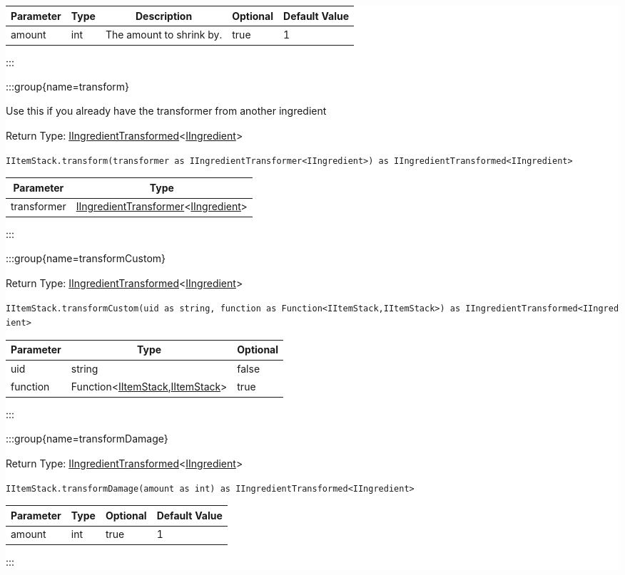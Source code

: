 | Parameter | Type |       Description        | Optional | Default Value |
|-----------|------|--------------------------|----------|---------------|
| amount    | int  | The amount to shrink by. | true     | 1             |


:::

:::group{name=transform}

Use this if you already have the transformer from another ingredient

Return Type: [IIngredientTransformed](/vanilla/api/ingredient/type/IIngredientTransformed)&lt;[IIngredient](/vanilla/api/ingredient/IIngredient)&gt;

```zenscript
IItemStack.transform(transformer as IIngredientTransformer<IIngredient>) as IIngredientTransformed<IIngredient>
```

|  Parameter  |                                                                     Type                                                                     |
|-------------|----------------------------------------------------------------------------------------------------------------------------------------------|
| transformer | [IIngredientTransformer](/vanilla/api/ingredient/transform/IIngredientTransformer)&lt;[IIngredient](/vanilla/api/ingredient/IIngredient)&gt; |


:::

:::group{name=transformCustom}

Return Type: [IIngredientTransformed](/vanilla/api/ingredient/type/IIngredientTransformed)&lt;[IIngredient](/vanilla/api/ingredient/IIngredient)&gt;

```zenscript
IItemStack.transformCustom(uid as string, function as Function<IItemStack,IItemStack>) as IIngredientTransformed<IIngredient>
```

| Parameter |                                                 Type                                                  | Optional |
|-----------|-------------------------------------------------------------------------------------------------------|----------|
| uid       | string                                                                                                | false    |
| function  | Function&lt;[IItemStack](/vanilla/api/item/IItemStack),[IItemStack](/vanilla/api/item/IItemStack)&gt; | true     |


:::

:::group{name=transformDamage}

Return Type: [IIngredientTransformed](/vanilla/api/ingredient/type/IIngredientTransformed)&lt;[IIngredient](/vanilla/api/ingredient/IIngredient)&gt;

```zenscript
IItemStack.transformDamage(amount as int) as IIngredientTransformed<IIngredient>
```

| Parameter | Type | Optional | Default Value |
|-----------|------|----------|---------------|
| amount    | int  | true     | 1             |


:::

